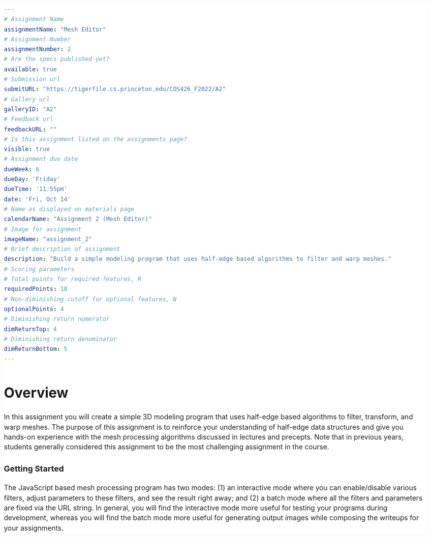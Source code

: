 ```yaml
---
# Assignment Name
assignmentName: "Mesh Editor"
# Assignment Number
assignmentNumber: 2
# Are the specs published yet?
available: true
# Submission url
submitURL: "https://tigerfile.cs.princeton.edu/COS426_F2022/A2"
# Gallery url
galleryID: "A2"
# Feedback url
feedbackURL: ""
# Is this assignment listed on the assignments page?
visible: true
# Assignment due date
dueWeek: 6
dueDay: 'Friday'
dueTime: '11:55pm'
date: 'Fri, Oct 14'
# Name as displayed on materials page
calendarName: "Assignment 2 (Mesh Editor)"
# Image for assignment
imageName: "assignment_2"
# Brief description of assignment
description: "Build a simple modeling program that uses half-edge based algorithms to filter and warp meshes."
# Scoring parameters
# Total points for required features, R
requiredPoints: 18
# Non-diminishing cutoff for optional features, N
optionalPoints: 4
# Diminishing return numerator
dimReturnTop: 4
# Diminishing return denominator
dimReturnBottom: 5
---
```

# Overview
In this assignment you will create a simple 3D modeling program that uses half-edge based algorithms to filter, transform, and warp meshes. The purpose of this assignment is to reinforce your understanding of half-edge data structures and give you hands-on experience with the mesh processing algorithms discussed in lectures and precepts. Note that in previous years, students generally considered this assignment to be the most challenging assignment in the course.

### Getting Started
The JavaScript based mesh processing program has two modes: (1) an interactive mode where you can enable/disable various filters, adjust parameters to these filters, and see the result right away; and (2) a batch mode where all the filters and parameters are fixed via the URL string. In general, you will find the interactive mode more useful for testing your programs during development, whereas you will find the batch mode more useful for generating output images while composing the writeups for your assignments.
